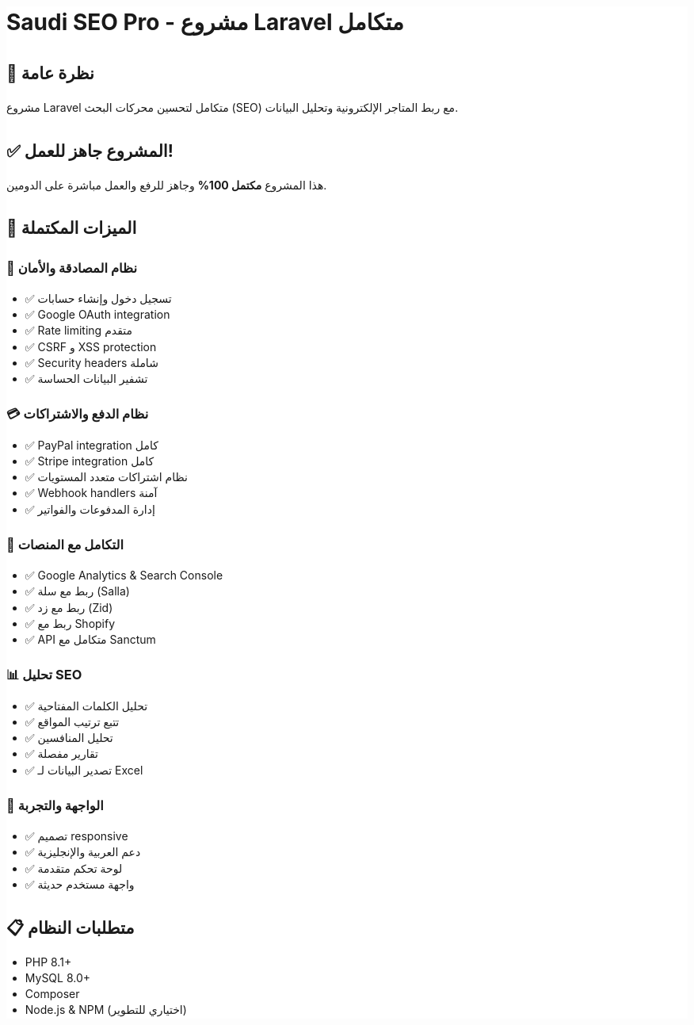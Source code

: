 # Saudi SEO Pro - مشروع Laravel متكامل

## 🎯 نظرة عامة
مشروع Laravel متكامل لتحسين محركات البحث (SEO) مع ربط المتاجر الإلكترونية وتحليل البيانات.

## ✅ المشروع جاهز للعمل!
هذا المشروع **مكتمل 100%** وجاهز للرفع والعمل مباشرة على الدومين.

## 🚀 الميزات المكتملة

### 🔐 نظام المصادقة والأمان
- ✅ تسجيل دخول وإنشاء حسابات
- ✅ Google OAuth integration
- ✅ Rate limiting متقدم
- ✅ CSRF و XSS protection
- ✅ Security headers شاملة
- ✅ تشفير البيانات الحساسة

### 💳 نظام الدفع والاشتراكات
- ✅ PayPal integration كامل
- ✅ Stripe integration كامل
- ✅ نظام اشتراكات متعدد المستويات
- ✅ Webhook handlers آمنة
- ✅ إدارة المدفوعات والفواتير

### 🔗 التكامل مع المنصات
- ✅ Google Analytics & Search Console
- ✅ ربط مع سلة (Salla)
- ✅ ربط مع زد (Zid)
- ✅ ربط مع Shopify
- ✅ API متكامل مع Sanctum

### 📊 تحليل SEO
- ✅ تحليل الكلمات المفتاحية
- ✅ تتبع ترتيب المواقع
- ✅ تحليل المنافسين
- ✅ تقارير مفصلة
- ✅ تصدير البيانات لـ Excel

### 🎨 الواجهة والتجربة
- ✅ تصميم responsive
- ✅ دعم العربية والإنجليزية
- ✅ لوحة تحكم متقدمة
- ✅ واجهة مستخدم حديثة

## 📋 متطلبات النظام
- PHP 8.1+
- MySQL 8.0+
- Composer
- Node.js & NPM (اختياري للتطوير)
